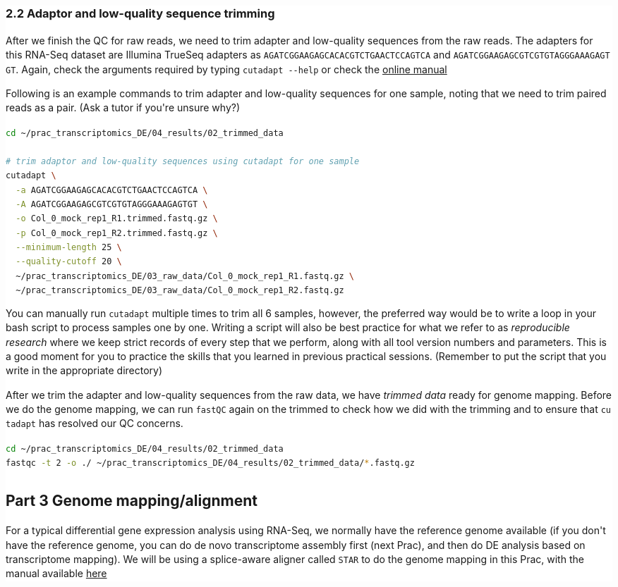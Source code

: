 ### 2.2 Adaptor and low-quality sequence trimming

After we finish the QC for raw reads, we need to trim adapter and low-quality sequences from the raw reads. 
The adapters for this RNA-Seq dataset are Illumina TrueSeq adapters as `AGATCGGAAGAGCACACGTCTGAACTCCAGTCA` and `AGATCGGAAGAGCGTCGTGTAGGGAAAGAGTGT`.
Again, check the arguments required by typing `cutadapt --help` or check the [online manual](https://cutadapt.readthedocs.io/en/v3.5/)

Following is an example commands to trim adapter and low-quality sequences for one sample, noting that we need to trim paired reads as a pair.
(Ask a tutor if you're unsure why?)

```bash
cd ~/prac_transcriptomics_DE/04_results/02_trimmed_data

# trim adaptor and low-quality sequences using cutadapt for one sample
cutadapt \
  -a AGATCGGAAGAGCACACGTCTGAACTCCAGTCA \
  -A AGATCGGAAGAGCGTCGTGTAGGGAAAGAGTGT \
  -o Col_0_mock_rep1_R1.trimmed.fastq.gz \
  -p Col_0_mock_rep1_R2.trimmed.fastq.gz \
  --minimum-length 25 \
  --quality-cutoff 20 \
  ~/prac_transcriptomics_DE/03_raw_data/Col_0_mock_rep1_R1.fastq.gz \
  ~/prac_transcriptomics_DE/03_raw_data/Col_0_mock_rep1_R2.fastq.gz
```

You can manually run `cutadapt` multiple times to trim all 6 samples, however, 
the preferred way would be to write a loop in your bash script to process samples one by one.
Writing a script will also be best practice for what we refer to as *reproducible research* where we keep strict records of every step that we perform, 
along with all tool version numbers and parameters.
This is a good moment for you to practice the skills that you learned in previous practical sessions. 
(Remember to put the script that you write in the appropriate directory)
 
After we trim the adapter and low-quality sequences from the raw data, we have *trimmed data* ready for genome mapping.
Before we do the genome mapping, we can run `fastQC` again on the trimmed to check how we did with the trimming and to ensure that `cutadapt` has resolved our QC concerns.

```bash
cd ~/prac_transcriptomics_DE/04_results/02_trimmed_data
fastqc -t 2 -o ./ ~/prac_transcriptomics_DE/04_results/02_trimmed_data/*.fastq.gz
```

## Part 3 Genome mapping/alignment

For a typical differential gene expression analysis using RNA-Seq, 
we normally have the reference genome available (if you don't have the reference genome, you can do de novo transcriptome assembly first (next Prac), and then do DE analysis based on transcriptome mapping). 
We will be using a splice-aware aligner called `STAR` to do the genome mapping in this Prac, with the manual available [here](https://github.com/alexdobin/STAR/blob/5e8a99c8892b9a4455288579fefaf5825960c371/doc/STARmanual.pdf)
